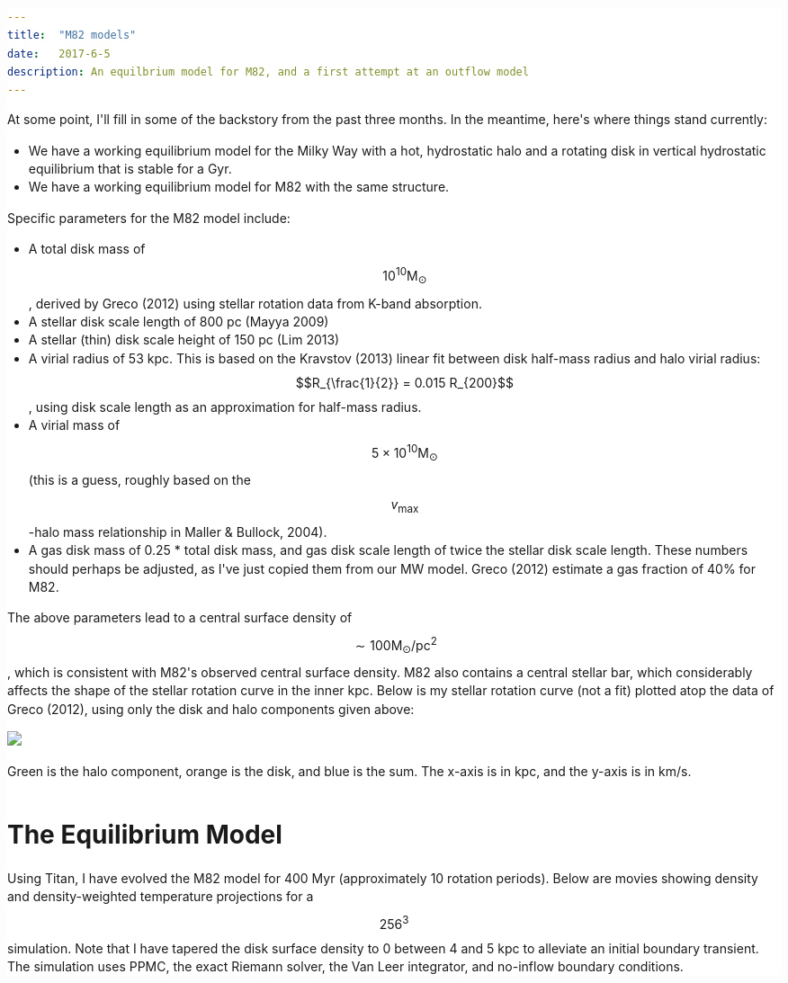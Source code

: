 ```yaml
---
title:  "M82 models"
date:   2017-6-5
description: An equilbrium model for M82, and a first attempt at an outflow model
---
```


At some point, I'll fill in some of the backstory from the past three months. In the meantime,
here's where things stand currently:
* We have a working equilibrium model for the Milky Way with a hot, hydrostatic halo and a rotating disk in vertical hydrostatic equilibrium that is stable for a Gyr.
* We have a working equilibrium model for M82 with the same structure.

Specific parameters for the M82 model include:
* A total disk mass of $$10^{10} \mathrm{M}_{\odot}$$, derived by Greco (2012) using stellar rotation data from K-band absorption.
* A stellar disk scale length of 800 pc (Mayya 2009)
* A stellar (thin) disk scale height of 150 pc (Lim 2013)
* A virial radius of 53 kpc. This is based on the Kravstov (2013) linear fit between disk half-mass radius and halo virial radius: $$R_{\frac{1}{2}} = 0.015 R_{200}$$, using disk scale length as an approximation for half-mass radius.
* A virial mass of $$5 \times 10^{10} \mathrm{M}_{\odot}$$ (this is a guess, roughly based on the $$v_\mathrm{max}$$-halo mass relationship in Maller & Bullock, 2004).
* A gas disk mass of 0.25 * total disk mass, and gas disk scale length of twice the stellar disk scale length. These numbers should perhaps be adjusted, as I've just copied them from our MW model. Greco (2012) estimate a gas fraction of 40% for M82.


The above parameters lead to a central surface density of $$\sim 100 \mathrm{M}_{\odot} / \mathrm{pc}^2$$, which is consistent with M82's observed central surface density. M82 also contains a central stellar bar, which considerably affects the shape of the stellar rotation curve in the inner kpc. Below is my stellar rotation curve (not a fit) plotted atop the data of Greco (2012), using only the disk and halo components given above:

<img src="{{ site.url }}assets/images/m82_rotation_curve.png">

Green is the halo component, orange is the disk, and blue is the sum. The x-axis is in kpc, and the y-axis is in km/s.

# The Equilibrium Model

Using Titan, I have evolved the M82 model for 400 Myr (approximately 10 rotation periods). Below  are movies showing density and density-weighted temperature projections for a $$256^3$$ simulation. Note that I have tapered the disk surface density to 0 between 4 and 5 kpc to alleviate an initial boundary transient. The simulation uses PPMC, the exact Riemann solver, the Van Leer integrator, and no-inflow boundary conditions. 

<div style="text-align: center">
<video src="{{ site.url }}assets/movies/m82_eq_256.mov" width="400" height="800" controls preload></video>
<video src="{{ site.url }}assets/movies/m82_eq_T_256.mov" width="400" height="800" controls preload></video>
</div>
